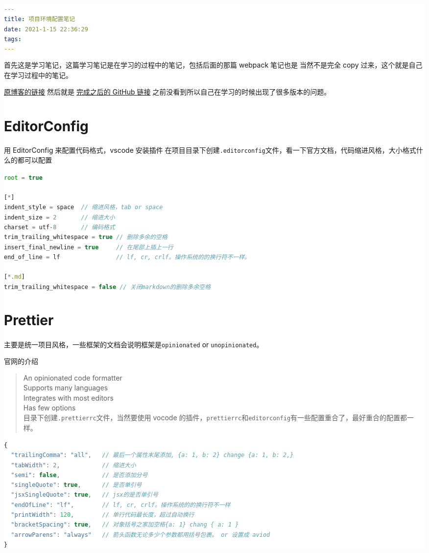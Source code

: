 ```yaml
---
title: 项目环境配置笔记
date: 2021-1-15 22:36:29
tags:
---
```


首先这是学习笔记，这篇学习笔记是在学习的过程中的笔记，包括后面的那篇 webpack 笔记也是
当然不是完全 copy 过来，这个就是自己在学习过程中的笔记。


[原博客的链接](https://github.com/vortesnail/blog/issues/14)
然后就是 [完成之后的 GitHub 链接](https://github.com/vortesnail/react-ts-quick-starter)
之前没看到所以自己在学习的时候出现了很多版本的问题。

# EditorConfig

用 EditorConfig 来配置代码格式，vscode 安装插件
在项目目录下创建`.editorconfig`文件，看一下官方文档，代码缩进风格，大小格式什么的都可以配置

```js
root = true

[*]
indent_style = space  // 缩进风格，tab or space
indent_size = 2       // 缩进大小
charset = utf-8       // 编码格式
trim_trailing_whitespace = true // 删除多余的空格
insert_final_newline = true     // 在尾部上插上一行
end_of_line = lf                // lf, cr, crlf。操作系统的的换行符不一样。

[*.md]
trim_trailing_whitespace = false // 关闭markdown的删除多余空格
```

# Prettier

主要是统一项目风格，一些框架的文档会说明框架是`opinionated` or `unopinionated`。

官网的介绍

> An opinionated code formatter  
> Supports many languages  
> Integrates with most editors  
> Has few options  
> 目录下创建`.prettierrc`文件，当然要使用 vocode 的插件，`prettierrc`和`editorconfig`有一些配置重合了，最好重合的配置都一样。

```js
{
  "trailingComma": "all",   // 最后一个属性末尾添加, {a: 1, b: 2} change {a: 1, b: 2,}
  "tabWidth": 2,            // 缩进大小
  "semi": false,            // 是否添加分号
  "singleQuote": true,      // 是否单引号
  "jsxSingleQuote": true,   // jsx的是否单引号
  "endOfLine": "lf",        // lf, cr, crlf。操作系统的的换行符不一样
  "printWidth": 120,        // 单行代码最长度，超过自动换行
  "bracketSpacing": true,   // 对象括号之家加空格{a: 1} chang { a: 1 }
  "arrowParens": "always"   // 箭头函数无论多少个参数都用括号包裹。 or 设置成 aviod
}
```
